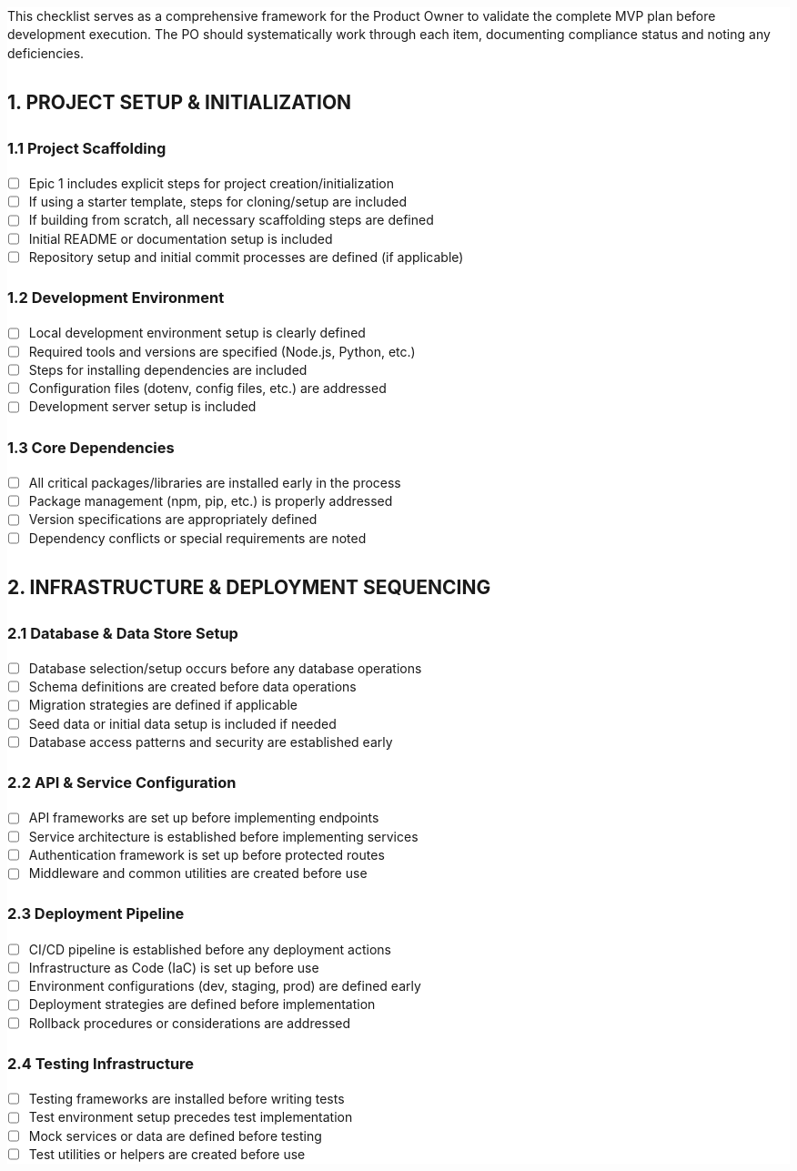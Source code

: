 This checklist serves as a comprehensive framework for the Product Owner to validate the complete MVP plan before development execution. The PO should systematically work through each item, documenting compliance status and noting any deficiencies.

## 1. PROJECT SETUP & INITIALIZATION

### 1.1 Project Scaffolding
- [ ] Epic 1 includes explicit steps for project creation/initialization
- [ ] If using a starter template, steps for cloning/setup are included
- [ ] If building from scratch, all necessary scaffolding steps are defined
- [ ] Initial README or documentation setup is included
- [ ] Repository setup and initial commit processes are defined (if applicable)

### 1.2 Development Environment
- [ ] Local development environment setup is clearly defined
- [ ] Required tools and versions are specified (Node.js, Python, etc.)
- [ ] Steps for installing dependencies are included
- [ ] Configuration files (dotenv, config files, etc.) are addressed
- [ ] Development server setup is included

### 1.3 Core Dependencies
- [ ] All critical packages/libraries are installed early in the process
- [ ] Package management (npm, pip, etc.) is properly addressed
- [ ] Version specifications are appropriately defined
- [ ] Dependency conflicts or special requirements are noted

## 2. INFRASTRUCTURE & DEPLOYMENT SEQUENCING

### 2.1 Database & Data Store Setup
- [ ] Database selection/setup occurs before any database operations
- [ ] Schema definitions are created before data operations
- [ ] Migration strategies are defined if applicable
- [ ] Seed data or initial data setup is included if needed
- [ ] Database access patterns and security are established early

### 2.2 API & Service Configuration
- [ ] API frameworks are set up before implementing endpoints
- [ ] Service architecture is established before implementing services
- [ ] Authentication framework is set up before protected routes
- [ ] Middleware and common utilities are created before use

### 2.3 Deployment Pipeline
- [ ] CI/CD pipeline is established before any deployment actions
- [ ] Infrastructure as Code (IaC) is set up before use
- [ ] Environment configurations (dev, staging, prod) are defined early
- [ ] Deployment strategies are defined before implementation
- [ ] Rollback procedures or considerations are addressed

### 2.4 Testing Infrastructure
- [ ] Testing frameworks are installed before writing tests
- [ ] Test environment setup precedes test implementation
- [ ] Mock services or data are defined before testing
- [ ] Test utilities or helpers are created before use

